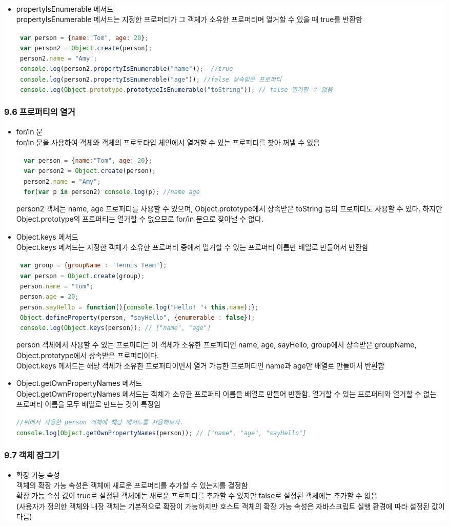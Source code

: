   - propertyIsEnumerable 메서드  
    propertyIsEnumerable 메서드는 지정한 프로퍼티가 그 객체가 소유한 프로퍼티며 열거할 수 있을 때 true를 반환함  
     ```javascript
      var person = {name:"Tom", age: 20};
      var person2 = Object.create(person);
      person2.name = "Amy";
      console.log(person2.propertyIsEnumerable("name"));  //true
      console.log(person2.propertyIsEnumerable("age")); //false 상속받은 프로퍼티
      console.log(Object.prototype.prototypeIsEnumerable("toString")); // false 열거할 수 없음
     ```
    
### 9.6 프로퍼티의 열거  
  - for/in 문  
    for/in 문을 사용하여 객체와 객체의 프로토타입 체인에서 열거할 수 있는 프로퍼티를 찾아 꺼낼 수 있음  
    ```javascript
      var person = {name:"Tom", age: 20};
      var person2 = Object.create(person);
      person2.name = "Amy";
      for(var p in person2) console.log(p); //name age
    ```
    person2 객체는 name, age 프로퍼티를 사용할 수 있으며, Object.prototype에서 상속받은 toString 등의 프로퍼티도 사용할 수 있다. 하지만 Object.prototype의 프로퍼티는 열거할 수 없으므로 for/in 문으로 찾아낼 수 없다.  
  
  - Object.keys 메서드  
    Object.keys 메서드는 지정한 객체가 소유한 프로퍼티 중에서 열거할 수 있는 프로퍼티 이름만 배열로 만들어서 반환함  
     ```javascript
      var group = {groupName : "Tennis Team"};
      var person = Object.create(group);
      person.name = "Tom";
      person.age = 20;
      person.sayHello = function(){console.log("Hello! "+ this.name);};
      Object.defineProperty(person, "sayHello", {enumerable : false});
      console.log(Object.keys(person)); // ["name", "age"]
     ```
     person 객체에서 사용할 수 있는 프로퍼티는 이 객체가 소유한 프로퍼티인 name, age, sayHello, group에서 상속받은 groupName, Object.prototype에서 상속받은 프로퍼티이다.  
     Object.keys 메서드는 해당 객체가 소유한 프로퍼티이면서 열거 가능한 프로퍼티인 name과 age만 배열로 만들어서 반환함  
     
  - Object.getOwnPropertyNames 메서드  
    Object.getOwnPropertyNames 메서드는 객체가 소유한 프로퍼티 이름을 배열로 만들어 반환함. 열거할 수 있는 프로퍼티와 열거할 수 없는 프로퍼티 이름을 모두 배열로 만드는 것이 특징임  
    ```javascript
    //위에서 사용한 person 객체에 해당 메서드를 사용해보자.  
    console.log(Object.getOwnPropertyNames(person)); // ["name", "age", "sayHello"]
    
    ```
   
 
 
### 9.7 객체 잠그기  
  - 확장 가능 속성   
    객체의 확장 가능 속성은 객체에 새로운 프로퍼티를 추가할 수 있는지를 결정함  
    확장 가능 속성 값이 true로 설정된 객체에는 새로운 프로퍼티를 추가할 수 있지만 false로 설정된 객체에는 추가할 수 없음  
    (사용자가 정의한 객체와 내장 객체는 기본적으로 확장이 가능하지만 호스트 객체의 확장 가능 속성은 자바스크립트 실행 환경에 따라 설정된 값이 다름)  
    